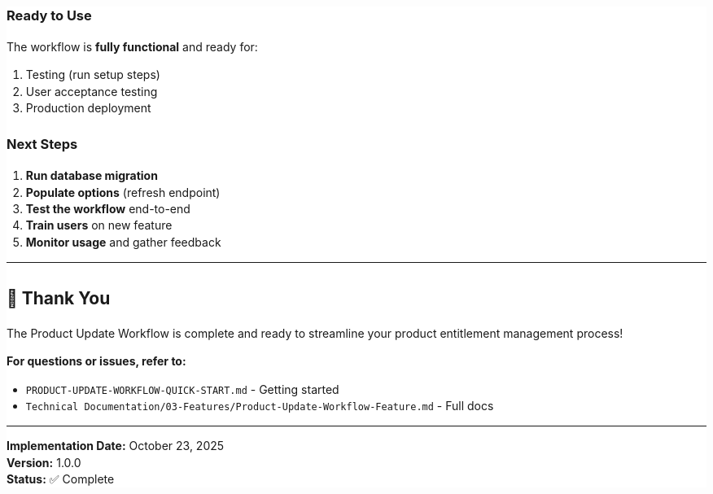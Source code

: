 ### Ready to Use

The workflow is **fully functional** and ready for:
1. Testing (run setup steps)
2. User acceptance testing
3. Production deployment

### Next Steps

1. **Run database migration**
2. **Populate options** (refresh endpoint)
3. **Test the workflow** end-to-end
4. **Train users** on new feature
5. **Monitor usage** and gather feedback

---

## 🙏 Thank You

The Product Update Workflow is complete and ready to streamline your product entitlement management process!

**For questions or issues, refer to:**
- `PRODUCT-UPDATE-WORKFLOW-QUICK-START.md` - Getting started
- `Technical Documentation/03-Features/Product-Update-Workflow-Feature.md` - Full docs

---

**Implementation Date:** October 23, 2025  
**Version:** 1.0.0  
**Status:** ✅ Complete

